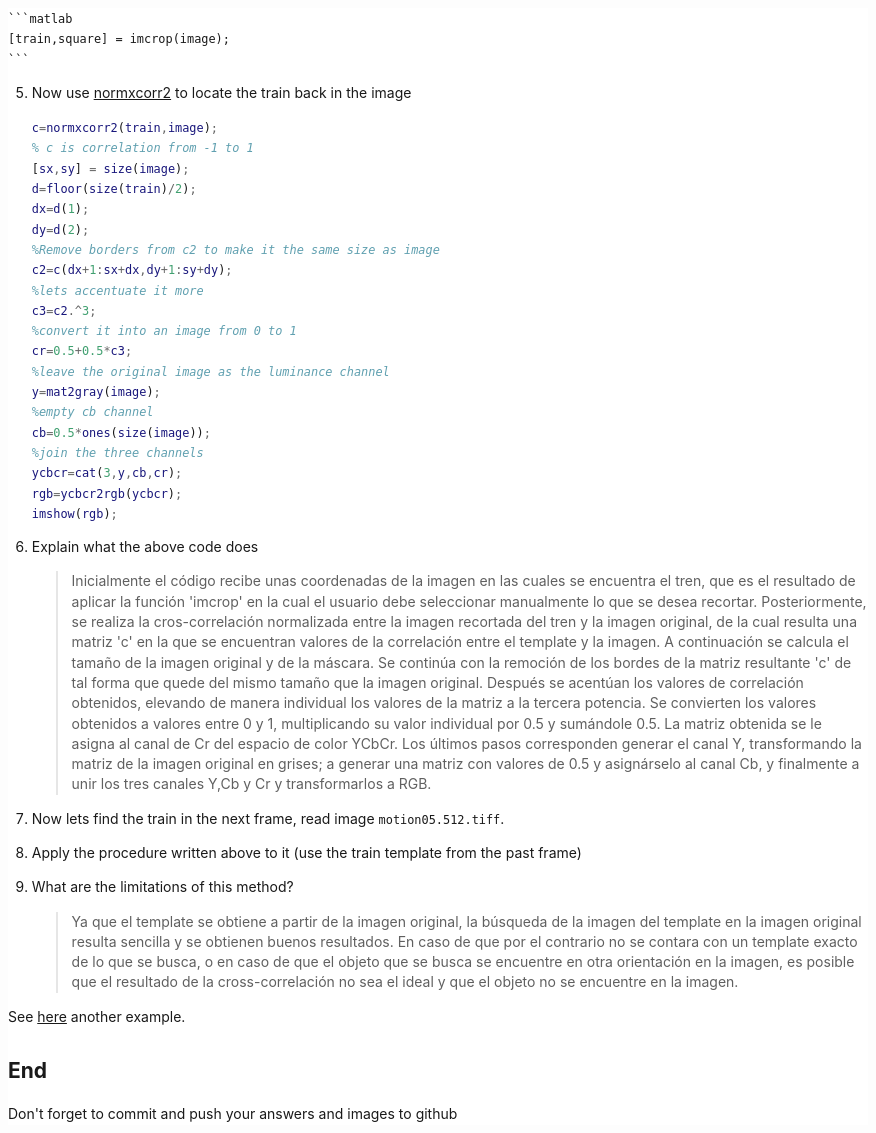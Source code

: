     ```matlab
    [train,square] = imcrop(image);
    ```
5.  Now use [normxcorr2](http://www.mathworks.com/help/images/ref/normxcorr2.htm) to locate the train back in the image

    ```matlab
    c=normxcorr2(train,image);
    % c is correlation from -1 to 1
    [sx,sy] = size(image);
    d=floor(size(train)/2);
    dx=d(1);
    dy=d(2);
    %Remove borders from c2 to make it the same size as image
    c2=c(dx+1:sx+dx,dy+1:sy+dy);
    %lets accentuate it more
    c3=c2.^3;
    %convert it into an image from 0 to 1
    cr=0.5+0.5*c3;
    %leave the original image as the luminance channel
    y=mat2gray(image);
    %empty cb channel
    cb=0.5*ones(size(image));
    %join the three channels
    ycbcr=cat(3,y,cb,cr);
    rgb=ycbcr2rgb(ycbcr);
    imshow(rgb);
    ```
6.  Explain what the above code does

    > Inicialmente el código recibe unas coordenadas de la imagen en las cuales se encuentra el tren, que es el resultado de aplicar la función 'imcrop' en la cual el usuario debe seleccionar manualmente lo que se desea recortar. Posteriormente, se realiza la cros-correlación normalizada entre la imagen recortada del tren y la imagen original, de la cual resulta una matriz 'c' en la que se encuentran valores de la correlación entre el template y la imagen. A continuación se calcula el tamaño de la imagen original y de la máscara. Se continúa con la remoción de los bordes de la matriz resultante 'c' de tal forma que quede del mismo tamaño que la imagen original. Después se acentúan los valores de correlación obtenidos, elevando de manera individual los valores de la matriz a la tercera potencia. Se convierten los valores obtenidos a valores entre 0 y 1, multiplicando su valor individual por 0.5 y sumándole 0.5. La matriz obtenida se le asigna al canal de Cr del espacio de color YCbCr. Los últimos pasos corresponden generar el canal Y, transformando la matriz de la imagen original en grises; a generar una matriz con valores de 0.5 y asignárselo al canal Cb, y finalmente a unir los tres canales Y,Cb y Cr y transformarlos a RGB.
    
7.  Now lets find the train in the next frame, read image ``motion05.512.tiff``.
8.  Apply the procedure written above to it (use the train template from the past frame)
9.  What are the limitations of this method?

    > Ya que el template se obtiene a partir de la imagen original, la búsqueda de la imagen del template en la imagen original resulta sencilla y se obtienen buenos resultados. En caso de que por el contrario no se contara con un template exacto de lo que se busca, o en caso de que el objeto que se busca se encuentre en otra orientación en la imagen, es posible que el resultado de la cross-correlación no sea el ideal y que el objeto no se encuentre en la imagen. 

See [here](http://www.mathworks.com/help/images/examples/registering-an-image-using-normalized-cross-correlation.html)
another example.

## End

Don't forget to commit and push your answers and images to github

